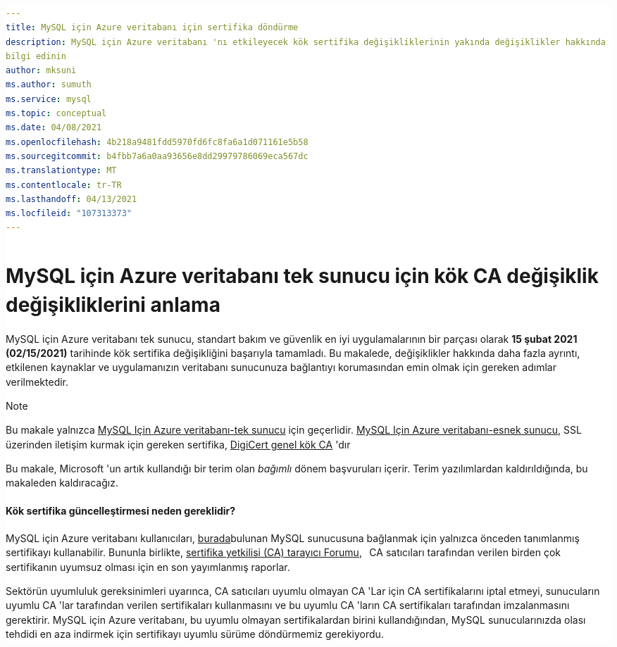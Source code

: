 ```yaml
---
title: MySQL için Azure veritabanı için sertifika döndürme
description: MySQL için Azure veritabanı 'nı etkileyecek kök sertifika değişikliklerinin yakında değişiklikler hakkında bilgi edinin
author: mksuni
ms.author: sumuth
ms.service: mysql
ms.topic: conceptual
ms.date: 04/08/2021
ms.openlocfilehash: 4b218a9481fdd5970fd6fc8fa6a1d071161e5b58
ms.sourcegitcommit: b4fbb7a6a0aa93656e8dd29979786069eca567dc
ms.translationtype: MT
ms.contentlocale: tr-TR
ms.lasthandoff: 04/13/2021
ms.locfileid: "107313373"
---
```

# <a name="understanding-the-changes-in-the-root-ca-change-for-azure-database-for-mysql-single-server"></a>MySQL için Azure veritabanı tek sunucu için kök CA değişiklik değişikliklerini anlama

MySQL için Azure veritabanı tek sunucu, standart bakım ve güvenlik en iyi uygulamalarının bir parçası olarak **15 şubat 2021 (02/15/2021)** tarihinde kök sertifika değişikliğini başarıyla tamamladı. Bu makalede, değişiklikler hakkında daha fazla ayrıntı, etkilenen kaynaklar ve uygulamanızın veritabanı sunucunuza bağlantıyı korumasından emin olmak için gereken adımlar verilmektedir.

> [!NOTE]
> Bu makale yalnızca [MySQL Için Azure veritabanı-tek sunucu](single-server-overview.md) için geçerlidir. [MySQL Için Azure veritabanı-esnek sunucu](flexible-server/overview.md), SSL üzerinden iletişim kurmak için gereken sertifika, [DigiCert genel kök CA](https://dl.cacerts.digicert.com/DigiCertGlobalRootCA.crt.pem) 'dır
>
> Bu makale, Microsoft 'un artık kullandığı bir terim olan _bağımlı_ dönem başvuruları içerir. Terim yazılımlardan kaldırıldığında, bu makaleden kaldıracağız.
>

#### <a name="why-is-a-root-certificate-update-required"></a>Kök sertifika güncelleştirmesi neden gereklidir?

MySQL için Azure veritabanı kullanıcıları, [burada](https://www.digicert.com/CACerts/BaltimoreCyberTrustRoot.crt.pem)bulunan MySQL sunucusuna bağlanmak için yalnızca önceden tanımlanmış sertifikayı kullanabilir. Bununla birlikte, [sertifika yetkilisi (CA) tarayıcı Forumu](https://cabforum.org/),   CA satıcıları tarafından verilen birden çok sertifikanın uyumsuz olması için en son yayımlanmış raporlar.

Sektörün uyumluluk gereksinimleri uyarınca, CA satıcıları uyumlu olmayan CA 'Lar için CA sertifikalarını iptal etmeyi, sunucuların uyumlu CA 'lar tarafından verilen sertifikaları kullanmasını ve bu uyumlu CA 'ların CA sertifikaları tarafından imzalanmasını gerektirir. MySQL için Azure veritabanı, bu uyumlu olmayan sertifikalardan birini kullandığından, MySQL sunucularınızda olası tehdidi en aza indirmek için sertifikayı uyumlu sürüme döndürmemiz gerekiyordu.
